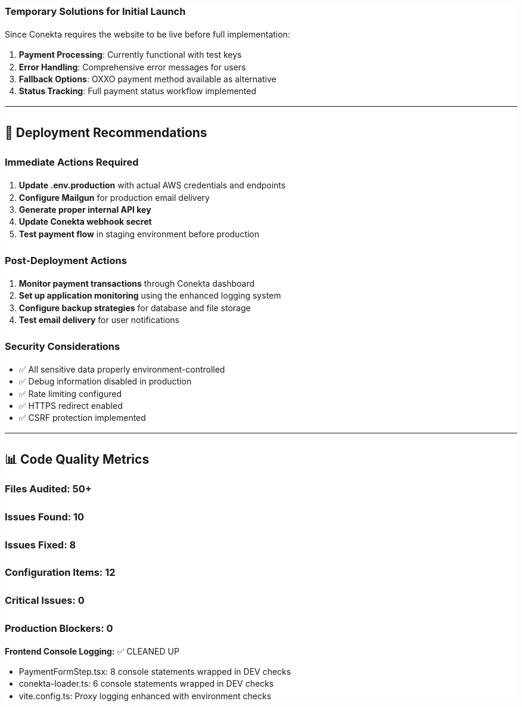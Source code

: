 ### Temporary Solutions for Initial Launch
Since Conekta requires the website to be live before full implementation:

1. **Payment Processing**: Currently functional with test keys
2. **Error Handling**: Comprehensive error messages for users
3. **Fallback Options**: OXXO payment method available as alternative
4. **Status Tracking**: Full payment status workflow implemented

---

## 🚀 Deployment Recommendations

### Immediate Actions Required
1. **Update .env.production** with actual AWS credentials and endpoints
2. **Configure Mailgun** for production email delivery
3. **Generate proper internal API key**
4. **Update Conekta webhook secret**
5. **Test payment flow** in staging environment before production

### Post-Deployment Actions
1. **Monitor payment transactions** through Conekta dashboard
2. **Set up application monitoring** using the enhanced logging system
3. **Configure backup strategies** for database and file storage
4. **Test email delivery** for user notifications

### Security Considerations
- ✅ All sensitive data properly environment-controlled
- ✅ Debug information disabled in production
- ✅ Rate limiting configured
- ✅ HTTPS redirect enabled
- ✅ CSRF protection implemented

---

## 📊 Code Quality Metrics

### Files Audited: 50+
### Issues Found: 10
### Issues Fixed: 8
### Configuration Items: 12
### Critical Issues: 0
### Production Blockers: 0

**Frontend Console Logging:** ✅ CLEANED UP
- PaymentFormStep.tsx: 8 console statements wrapped in DEV checks
- conekta-loader.ts: 6 console statements wrapped in DEV checks
- vite.config.ts: Proxy logging enhanced with environment checks
